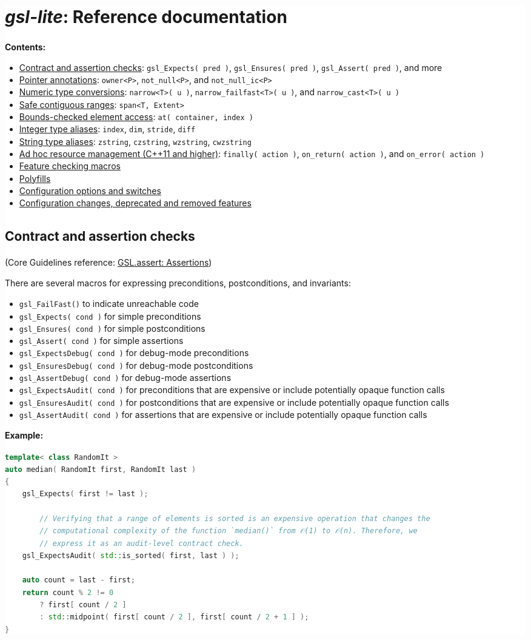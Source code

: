 ﻿# *gsl-lite*: Reference documentation

**Contents:**  
- [Contract and assertion checks](#contract-and-assertion-checks): `gsl_Expects( pred )`, `gsl_Ensures( pred )`, `gsl_Assert( pred )`, and more
- [Pointer annotations](#pointer-annotations): `owner<P>`, `not_null<P>`, and `not_null_ic<P>`
- [Numeric type conversions](#numeric-type-conversions): `narrow<T>( u )`, `narrow_failfast<T>( u )`, and `narrow_cast<T>( u )`
- [Safe contiguous ranges](#safe-contiguous-ranges): `span<T, Extent>`
- [Bounds-checked element access](#bounds-checked-element-access): `at( container, index )`
- [Integer type aliases](#integer-type-aliases): `index`, `dim`, `stride`, `diff`
- [String type aliases](#string-type-aliases): `zstring`, `czstring`, `wzstring`, `cwzstring`
- [Ad hoc resource management (C++11 and higher)](#ad-hoc-resource-management-c11-and-higher): `finally( action )`, `on_return( action )`, and `on_error( action )`
- [Feature checking macros](#feature-checking-macros)
- [Polyfills](#polyfills)
- [Configuration options and switches](#configuration-options-and-switches)
- [Configuration changes, deprecated and removed features](#configuration-changes-deprecated-and-removed-features)


## Contract and assertion checks

(Core Guidelines reference: [GSL.assert: Assertions](https://isocpp.github.io/CppCoreGuidelines/CppCoreGuidelines#SS-assertions))

There are several macros for expressing preconditions, postconditions, and invariants:

- `gsl_FailFast()` to indicate unreachable code
- `gsl_Expects( cond )` for simple preconditions
- `gsl_Ensures( cond )` for simple postconditions
- `gsl_Assert( cond )` for simple assertions
- `gsl_ExpectsDebug( cond )` for debug-mode preconditions
- `gsl_EnsuresDebug( cond )` for debug-mode postconditions
- `gsl_AssertDebug( cond )` for debug-mode assertions
- `gsl_ExpectsAudit( cond )` for preconditions that are expensive or include potentially opaque function calls
- `gsl_EnsuresAudit( cond )` for postconditions that are expensive or include potentially opaque function calls
- `gsl_AssertAudit( cond )` for assertions that are expensive or include potentially opaque function calls

**Example:**
```c++
template< class RandomIt >
auto median( RandomIt first, RandomIt last )
{
    gsl_Expects( first != last );

        // Verifying that a range of elements is sorted is an expensive operation that changes the
        // computational complexity of the function `median()` from 𝒪(1) to 𝒪(n). Therefore, we
        // express it as an audit-level contract check.
    gsl_ExpectsAudit( std::is_sorted( first, last ) );

    auto count = last - first;
    return count % 2 != 0
        ? first[ count / 2 ]
        : std::midpoint( first[ count / 2 ], first[ count / 2 + 1 ] );
}
```

